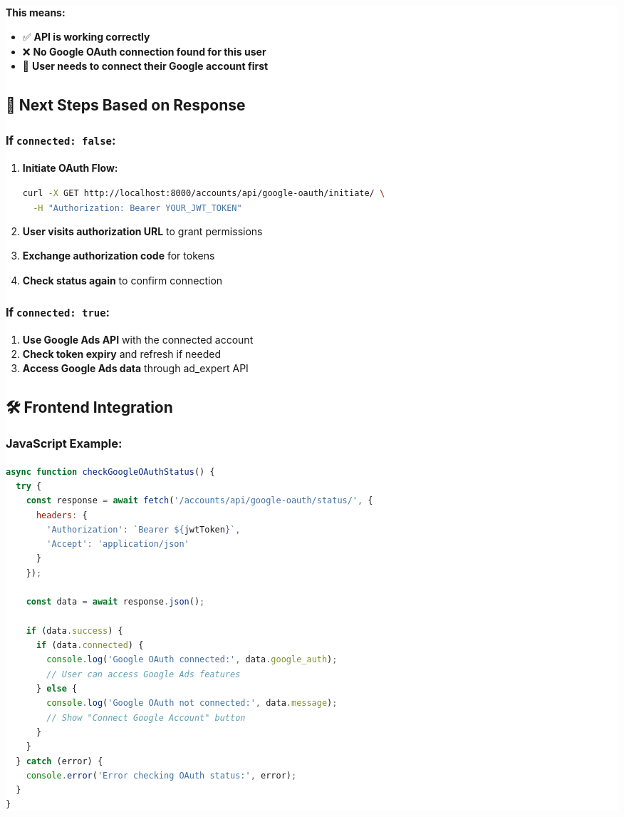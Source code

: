 **This means:**
- ✅ **API is working correctly**
- ❌ **No Google OAuth connection found for this user**
- 🔗 **User needs to connect their Google account first**

## 🔄 **Next Steps Based on Response**

### **If `connected: false`:**
1. **Initiate OAuth Flow:**
   ```bash
   curl -X GET http://localhost:8000/accounts/api/google-oauth/initiate/ \
     -H "Authorization: Bearer YOUR_JWT_TOKEN"
   ```

2. **User visits authorization URL** to grant permissions

3. **Exchange authorization code** for tokens

4. **Check status again** to confirm connection

### **If `connected: true`:**
1. **Use Google Ads API** with the connected account
2. **Check token expiry** and refresh if needed
3. **Access Google Ads data** through ad_expert API

## 🛠️ **Frontend Integration**

### **JavaScript Example:**
```javascript
async function checkGoogleOAuthStatus() {
  try {
    const response = await fetch('/accounts/api/google-oauth/status/', {
      headers: {
        'Authorization': `Bearer ${jwtToken}`,
        'Accept': 'application/json'
      }
    });
    
    const data = await response.json();
    
    if (data.success) {
      if (data.connected) {
        console.log('Google OAuth connected:', data.google_auth);
        // User can access Google Ads features
      } else {
        console.log('Google OAuth not connected:', data.message);
        // Show "Connect Google Account" button
      }
    }
  } catch (error) {
    console.error('Error checking OAuth status:', error);
  }
}
```
